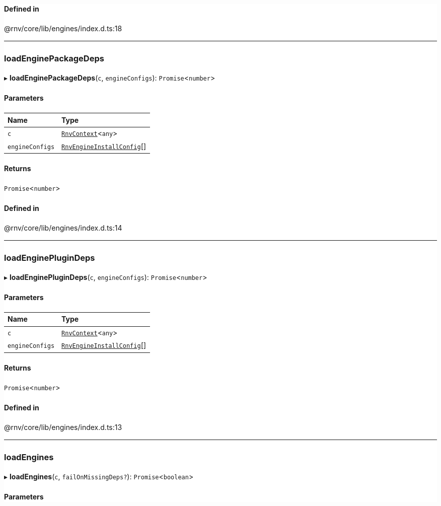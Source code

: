 #### Defined in

@rnv/core/lib/engines/index.d.ts:18

___

### loadEnginePackageDeps

▸ **loadEnginePackageDeps**(`c`, `engineConfigs`): `Promise`\<`number`\>

#### Parameters

| Name | Type |
| :------ | :------ |
| `c` | [`RnvContext`](../interfaces/context_types.RnvContext.md)\<`any`\> |
| `engineConfigs` | [`RnvEngineInstallConfig`](engines_types.md#rnvengineinstallconfig)[] |

#### Returns

`Promise`\<`number`\>

#### Defined in

@rnv/core/lib/engines/index.d.ts:14

___

### loadEnginePluginDeps

▸ **loadEnginePluginDeps**(`c`, `engineConfigs`): `Promise`\<`number`\>

#### Parameters

| Name | Type |
| :------ | :------ |
| `c` | [`RnvContext`](../interfaces/context_types.RnvContext.md)\<`any`\> |
| `engineConfigs` | [`RnvEngineInstallConfig`](engines_types.md#rnvengineinstallconfig)[] |

#### Returns

`Promise`\<`number`\>

#### Defined in

@rnv/core/lib/engines/index.d.ts:13

___

### loadEngines

▸ **loadEngines**(`c`, `failOnMissingDeps?`): `Promise`\<`boolean`\>

#### Parameters

